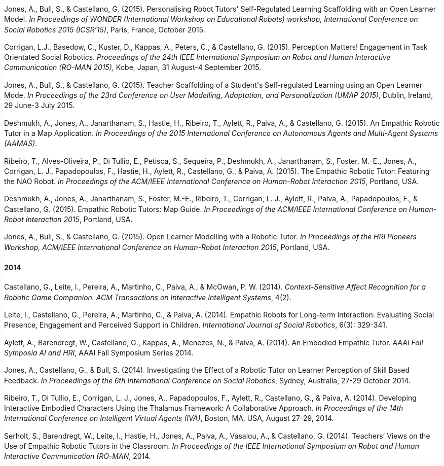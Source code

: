 Jones, A., Bull, S., & Castellano, G. (2015). Personalising Robot Tutors' Self-Regulated Learning Scaffolding with an Open Learner Model. *In Proceedings of WONDER (International Workshop on Educational Robots) workshop, International Conference on Social Robotics 2015 (ICSR’15)*, Paris, France, October 2015.

Corrigan, L.J., Basedow, C., Kuster, D., Kappas, A., Peters, C., & Castellano, G. (2015). Perception Matters! Engagement in Task Orientated Social Robotics. *Proceedings of the 24th IEEE International Symposium on Robot and Human Interactive Communication (RO-MAN 2015)*, Kobe, Japan, 31 August-4 September 2015.

Jones, A., Bull, S., & Castellano, G. (2015). Teacher Scaffolding of a Student's Self-regulated Learning using an Open Learner Mode. *In Proceedings of the 23rd Conference on User Modelling, Adaptation, and Personalization (UMAP 2015)*, Dublin, Ireland, 29 June-3 July 2015.

Deshmukh, A., Jones, A., Janarthanam, S., Hastie, H., Ribeiro, T., Aylett, R., Paiva, A., & Castellano, G. (2015). An Empathic Robotic Tutor in a Map Application. *In Proceedings of the 2015 International Conference on Autonomous Agents and Multi-Agent Systems (AAMAS)*.

Ribeiro, T., Alves-Oliveira, P., Di Tullio, E., Petisca, S., Sequeira, P., Deshmukh, A., Janarthanam, S., Foster, M.-E., Jones, A., Corrigan, L. J., Papadopoulos, F., Hastie, H., Aylett, R., Castellano, G., & Paiva, A. (2015). The Empathic Robotic Tutor: Featuring the NAO Robot. *In Proceedings of the ACM/IEEE International Conference on Human-Robot Interaction 2015*, Portland, USA.

Deshmukh, A., Jones, A., Janarthanam, S., Foster, M.-E., Ribeiro, T., Corrigan, L. J., Aylett, R., Paiva, A., Papadopoulos, F., & Castellano, G. (2015). Empathic Robotic Tutors: Map Guide. *In Proceedings of the ACM/IEEE International Conference on Human-Robot Interaction 2015*, Portland, USA.

Jones, A., Bull, S., & Castellano, G. (2015). Open Learner Modelling with a Robotic Tutor. *In Proceedings of the HRI Pioneers Workshop, ACM/IEEE International Conference on Human-Robot Interaction 2015*, Portland, USA.


#### 2014

Castellano, G., Leite, I., Pereira, A., Martinho, C., Paiva, A., & McOwan, P. W. (2014). *Context-Sensitive Affect Recognition for a Robotic Game Companion. ACM Transactions on Interactive Intelligent Systems*, 4(2).

Leite, I., Castellano, G., Pereira, A., Martinho, C., & Paiva, A. (2014). Empathic Robots for Long-term Interaction: Evaluating Social Presence, Engagement and Perceived Support in Children. *International Journal of Social Robotics*, 6(3): 329-341.

Aylett, A., Barendregt, W., Castellano, G., Kappas, A., Menezes, N., & Paiva, A. (2014). An Embodied Empathic Tutor. *AAAI Fall Symposia AI and HRI*, AAAI Fall Symposium Series 2014.

Jones, A., Castellano, G., & Bull, S. (2014). Investigating the Effect of a Robotic Tutor on Learner Perception of Skill Based Feedback. *In Proceedings of the 6th International Conference on Social Robotics*, Sydney, Australia, 27-29 October 2014.

Ribeiro, T., Di Tullio, E., Corrigan, L. J., Jones, A., Papadopoulos, F., Aylett, R., Castellano, G., & Paiva, A. (2014). Developing Interactive Embodied Characters Using the Thalamus Framework: A Collaborative Approach. *In Proceedings of the 14th International Conference on Intelligent Virtual Agents (IVA)*, Boston, MA, USA, August 27-29, 2014. 

Serholt, S., Barendregt, W., Leite, I., Hastie, H., Jones, A., Paiva, A., Vasalou, A., & Castellano, G. (2014). Teachers’ Views on the Use of Empathic Robotic Tutors in the Classroom. *In Proceedings of the IEEE International Symposium on Robot and Human Interactive Communication (RO-MAN*, 2014.

